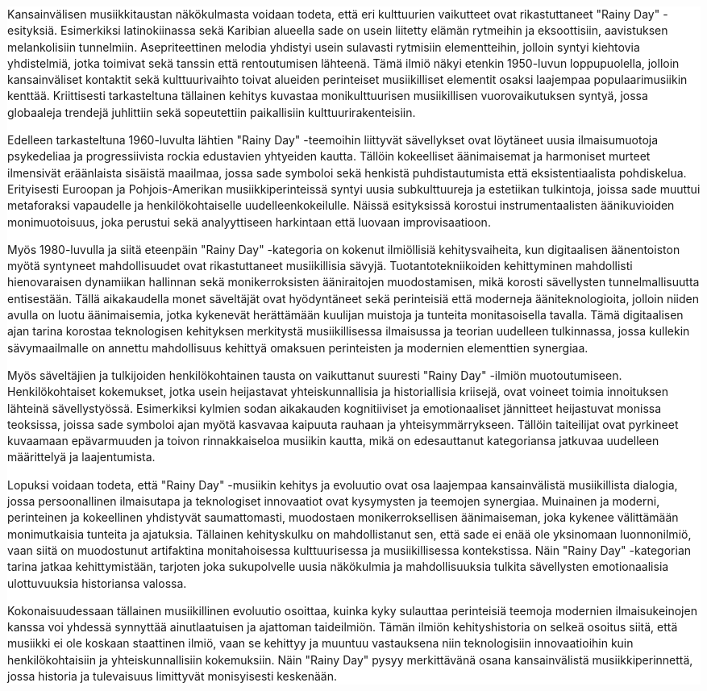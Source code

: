 Kansainvälisen musiikkitaustan näkökulmasta voidaan todeta, että eri kulttuurien vaikutteet ovat
rikastuttaneet "Rainy Day" -esityksiä. Esimerkiksi latinokiinassa sekä Karibian alueella sade on
usein liitetty elämän rytmeihin ja eksoottisiin, aavistuksen melankolisiin tunnelmiin.
Asepriteettinen melodia yhdistyi usein sulavasti rytmisiin elementteihin, jolloin syntyi kiehtovia
yhdistelmiä, jotka toimivat sekä tanssin että rentoutumisen lähteenä. Tämä ilmiö näkyi etenkin
1950-luvun loppupuolella, jolloin kansainväliset kontaktit sekä kulttuurivaihto toivat alueiden
perinteiset musiikilliset elementit osaksi laajempaa populaarimusiikin kenttää. Kriittisesti
tarkasteltuna tällainen kehitys kuvastaa monikulttuurisen musiikillisen vuorovaikutuksen syntyä,
jossa globaaleja trendejä juhlittiin sekä sopeutettiin paikallisiin kulttuurirakenteisiin.

Edelleen tarkasteltuna 1960-luvulta lähtien "Rainy Day" -teemoihin liittyvät sävellykset ovat
löytäneet uusia ilmaisumuotoja psykedeliaa ja progressiivista rockia edustavien yhtyeiden kautta.
Tällöin kokeelliset äänimaisemat ja harmoniset murteet ilmensivät eräänlaista sisäistä maailmaa,
jossa sade symboloi sekä henkistä puhdistautumista että eksistentiaalista pohdiskelua. Erityisesti
Euroopan ja Pohjois-Amerikan musiikkiperinteissä syntyi uusia subkulttuureja ja estetiikan
tulkintoja, joissa sade muuttui metaforaksi vapaudelle ja henkilökohtaiselle uudelleenkokeilulle.
Näissä esityksissä korostui instrumentaalisten äänikuvioiden monimuotoisuus, joka perustui sekä
analyyttiseen harkintaan että luovaan improvisaatioon.

Myös 1980-luvulla ja siitä eteenpäin "Rainy Day" -kategoria on kokenut ilmiöllisiä kehitysvaiheita,
kun digitaalisen äänentoiston myötä syntyneet mahdollisuudet ovat rikastuttaneet musiikillisia
sävyjä. Tuotantotekniikoiden kehittyminen mahdollisti hienovaraisen dynamiikan hallinnan sekä
monikerroksisten ääniraitojen muodostamisen, mikä korosti sävellysten tunnelmallisuutta entisestään.
Tällä aikakaudella monet säveltäjät ovat hyödyntäneet sekä perinteisiä että moderneja
ääniteknologioita, jolloin niiden avulla on luotu äänimaisemia, jotka kykenevät herättämään kuulijan
muistoja ja tunteita monitasoisella tavalla. Tämä digitaalisen ajan tarina korostaa teknologisen
kehityksen merkitystä musiikillisessa ilmaisussa ja teorian uudelleen tulkinnassa, jossa kullekin
sävymaailmalle on annettu mahdollisuus kehittyä omaksuen perinteisten ja modernien elementtien
synergiaa.

Myös säveltäjien ja tulkijoiden henkilökohtainen tausta on vaikuttanut suuresti "Rainy Day" -ilmiön
muotoutumiseen. Henkilökohtaiset kokemukset, jotka usein heijastavat yhteiskunnallisia ja
historiallisia kriisejä, ovat voineet toimia innoituksen lähteinä sävellystyössä. Esimerkiksi
kylmien sodan aikakauden kognitiiviset ja emotionaaliset jännitteet heijastuvat monissa teoksissa,
joissa sade symboloi ajan myötä kasvavaa kaipuuta rauhaan ja yhteisymmärrykseen. Tällöin taiteilijat
ovat pyrkineet kuvaamaan epävarmuuden ja toivon rinnakkaiseloa musiikin kautta, mikä on edesauttanut
kategoriansa jatkuvaa uudelleen määrittelyä ja laajentumista.

Lopuksi voidaan todeta, että "Rainy Day" -musiikin kehitys ja evoluutio ovat osa laajempaa
kansainvälistä musiikillista dialogia, jossa persoonallinen ilmaisutapa ja teknologiset innovaatiot
ovat kysymysten ja teemojen synergiaa. Muinainen ja moderni, perinteinen ja kokeellinen yhdistyvät
saumattomasti, muodostaen monikerroksellisen äänimaiseman, joka kykenee välittämään monimutkaisia
tunteita ja ajatuksia. Tällainen kehityskulku on mahdollistanut sen, että sade ei enää ole
yksinomaan luonnonilmiö, vaan siitä on muodostunut artifaktina monitahoisessa kulttuurisessa ja
musiikillisessa kontekstissa. Näin "Rainy Day" -kategorian tarina jatkaa kehittymistään, tarjoten
joka sukupolvelle uusia näkökulmia ja mahdollisuuksia tulkita sävellysten emotionaalisia
ulottuvuuksia historiansa valossa.

Kokonaisuudessaan tällainen musiikillinen evoluutio osoittaa, kuinka kyky sulauttaa perinteisiä
teemoja modernien ilmaisukeinojen kanssa voi yhdessä synnyttää ainutlaatuisen ja ajattoman
taideilmiön. Tämän ilmiön kehityshistoria on selkeä osoitus siitä, että musiikki ei ole koskaan
staattinen ilmiö, vaan se kehittyy ja muuntuu vastauksena niin teknologisiin innovaatioihin kuin
henkilökohtaisiin ja yhteiskunnallisiin kokemuksiin. Näin "Rainy Day" pysyy merkittävänä osana
kansainvälistä musiikkiperinnettä, jossa historia ja tulevaisuus limittyvät monisyisesti keskenään.
